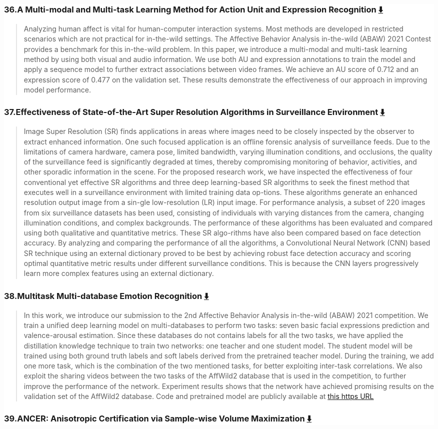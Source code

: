 ### 36.A Multi-modal and Multi-task Learning Method for Action Unit and Expression Recognition  [ :arrow_down: ](https://arxiv.org/pdf/2107.04187.pdf)
>  Analyzing human affect is vital for human-computer interaction systems. Most methods are developed in restricted scenarios which are not practical for in-the-wild settings. The Affective Behavior Analysis in-the-wild (ABAW) 2021 Contest provides a benchmark for this in-the-wild problem. In this paper, we introduce a multi-modal and multi-task learning method by using both visual and audio information. We use both AU and expression annotations to train the model and apply a sequence model to further extract associations between video frames. We achieve an AU score of 0.712 and an expression score of 0.477 on the validation set. These results demonstrate the effectiveness of our approach in improving model performance.      
### 37.Effectiveness of State-of-the-Art Super Resolution Algorithms in Surveillance Environment  [ :arrow_down: ](https://arxiv.org/pdf/2107.04133.pdf)
>  Image Super Resolution (SR) finds applications in areas where images need to be closely inspected by the observer to extract enhanced information. One such focused application is an offline forensic analysis of surveillance feeds. Due to the limitations of camera hardware, camera pose, limited bandwidth, varying illumination conditions, and occlusions, the quality of the surveillance feed is significantly degraded at times, thereby compromising monitoring of behavior, activities, and other sporadic information in the scene. For the proposed research work, we have inspected the effectiveness of four conventional yet effective SR algorithms and three deep learning-based SR algorithms to seek the finest method that executes well in a surveillance environment with limited training data op-tions. These algorithms generate an enhanced resolution output image from a sin-gle low-resolution (LR) input image. For performance analysis, a subset of 220 images from six surveillance datasets has been used, consisting of individuals with varying distances from the camera, changing illumination conditions, and complex backgrounds. The performance of these algorithms has been evaluated and compared using both qualitative and quantitative metrics. These SR algo-rithms have also been compared based on face detection accuracy. By analyzing and comparing the performance of all the algorithms, a Convolutional Neural Network (CNN) based SR technique using an external dictionary proved to be best by achieving robust face detection accuracy and scoring optimal quantitative metric results under different surveillance conditions. This is because the CNN layers progressively learn more complex features using an external dictionary.      
### 38.Multitask Multi-database Emotion Recognition  [ :arrow_down: ](https://arxiv.org/pdf/2107.04127.pdf)
>  In this work, we introduce our submission to the 2nd Affective Behavior Analysis in-the-wild (ABAW) 2021 competition. We train a unified deep learning model on multi-databases to perform two tasks: seven basic facial expressions prediction and valence-arousal estimation. Since these databases do not contains labels for all the two tasks, we have applied the distillation knowledge technique to train two networks: one teacher and one student model. The student model will be trained using both ground truth labels and soft labels derived from the pretrained teacher model. During the training, we add one more task, which is the combination of the two mentioned tasks, for better exploiting inter-task correlations. We also exploit the sharing videos between the two tasks of the AffWild2 database that is used in the competition, to further improve the performance of the network. Experiment results shows that the network have achieved promising results on the validation set of the AffWild2 database. Code and pretrained model are publicly available at <a class="link-external link-https" href="https://github.com/glmanhtu/multitask-abaw-2021" rel="external noopener nofollow">this https URL</a>      
### 39.ANCER: Anisotropic Certification via Sample-wise Volume Maximization  [ :arrow_down: ](https://arxiv.org/pdf/2107.04570.pdf)